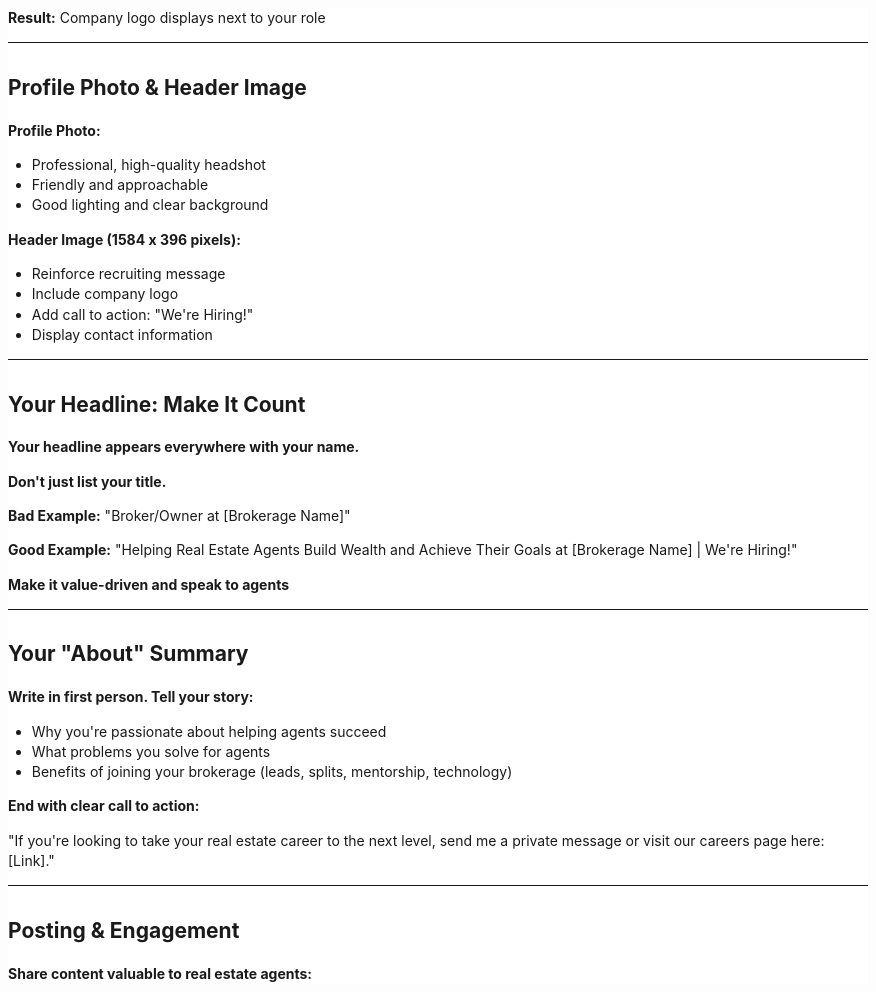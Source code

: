 **Result:** Company logo displays next to your role

---

## Profile Photo & Header Image

**Profile Photo:**
- Professional, high-quality headshot
- Friendly and approachable
- Good lighting and clear background

**Header Image (1584 x 396 pixels):**
- Reinforce recruiting message
- Include company logo
- Add call to action: "We're Hiring!"
- Display contact information

---

## Your Headline: Make It Count

**Your headline appears everywhere with your name.**

**Don't just list your title.**

**Bad Example:**
"Broker/Owner at [Brokerage Name]"

**Good Example:**
"Helping Real Estate Agents Build Wealth and Achieve Their Goals at [Brokerage Name] | We're Hiring!"

**Make it value-driven and speak to agents**

---

## Your "About" Summary

**Write in first person. Tell your story:**

- Why you're passionate about helping agents succeed
- What problems you solve for agents
- Benefits of joining your brokerage (leads, splits, mentorship, technology)

**End with clear call to action:**

"If you're looking to take your real estate career to the next level, send me a private message or visit our careers page here: [Link]."

---

## Posting & Engagement

**Share content valuable to real estate agents:**
